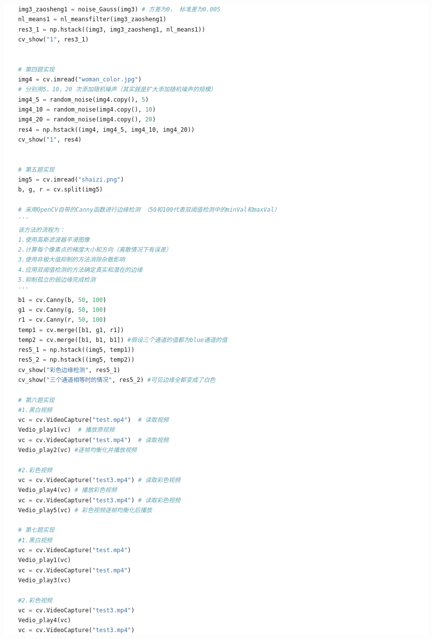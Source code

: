 ```python
    img3_zaosheng1 = noise_Gauss(img3) # 方差为0， 标准差为0.005
    nl_means1 = nl_meansfilter(img3_zaosheng1)
    res3_1 = np.hstack((img3, img3_zaosheng1, nl_means1))
    cv_show("1", res3_1)


    # 第四题实现
    img4 = cv.imread("woman_color.jpg")
    # 分别用5，10，20 次添加随机噪声（其实就是扩大添加随机噪声的规模）
    img4_5 = random_noise(img4.copy(), 5)
    img4_10 = random_noise(img4.copy(), 10)
    img4_20 = random_noise(img4.copy(), 20)
    res4 = np.hstack((img4, img4_5, img4_10, img4_20))
    cv_show("1", res4)


    # 第五题实现
    img5 = cv.imread("shaizi.png")
    b, g, r = cv.split(img5)

    # 采用OpenCV自带的Canny函数进行边缘检测 （50和100代表双阈值检测中的minVal和maxVal）
    '''
    该方法的流程为：
    1.使用高斯滤波器平滑图像 
    2.计算每个像素点的梯度大小和方向（离散情况下有误差）
    3.使用非极大值抑制的方法消除杂散影响 
    4.应用双阈值检测的方法确定真实和潜在的边缘
    5.抑制孤立的弱边缘完成检测
    '''
    b1 = cv.Canny(b, 50, 100)
    g1 = cv.Canny(g, 50, 100)
    r1 = cv.Canny(r, 50, 100)
    temp1 = cv.merge([b1, g1, r1])
    temp2 = cv.merge([b1, b1, b1]) #假设三个通道的值都为blue通道的值
    res5_1 = np.hstack((img5, temp1))
    res5_2 = np.hstack((img5, temp2))
    cv_show("彩色边缘检测", res5_1)
    cv_show("三个通道相等时的情况", res5_2) #可见边缘全都变成了白色

    # 第六题实现
    #1.黑白视频
    vc = cv.VideoCapture("test.mp4")  # 读取视频
    Vedio_play1(vc)  # 播放原视频
    vc = cv.VideoCapture("test.mp4")  # 读取视频
    Vedio_play2(vc) #逐帧均衡化并播放视频

    #2.彩色视频
    vc = cv.VideoCapture("test3.mp4") # 读取彩色视频
    Vedio_play4(vc) # 播放彩色视频
    vc = cv.VideoCapture("test3.mp4") # 读取彩色视频
    Vedio_play5(vc) # 彩色视频逐帧均衡化后播放

    # 第七题实现
    #1.黑白视频
    vc = cv.VideoCapture("test.mp4")
    Vedio_play1(vc)
    vc = cv.VideoCapture("test.mp4")
    Vedio_play3(vc)

    #2.彩色视频
    vc = cv.VideoCapture("test3.mp4")
    Vedio_play4(vc)
    vc = cv.VideoCapture("test3.mp4")
```